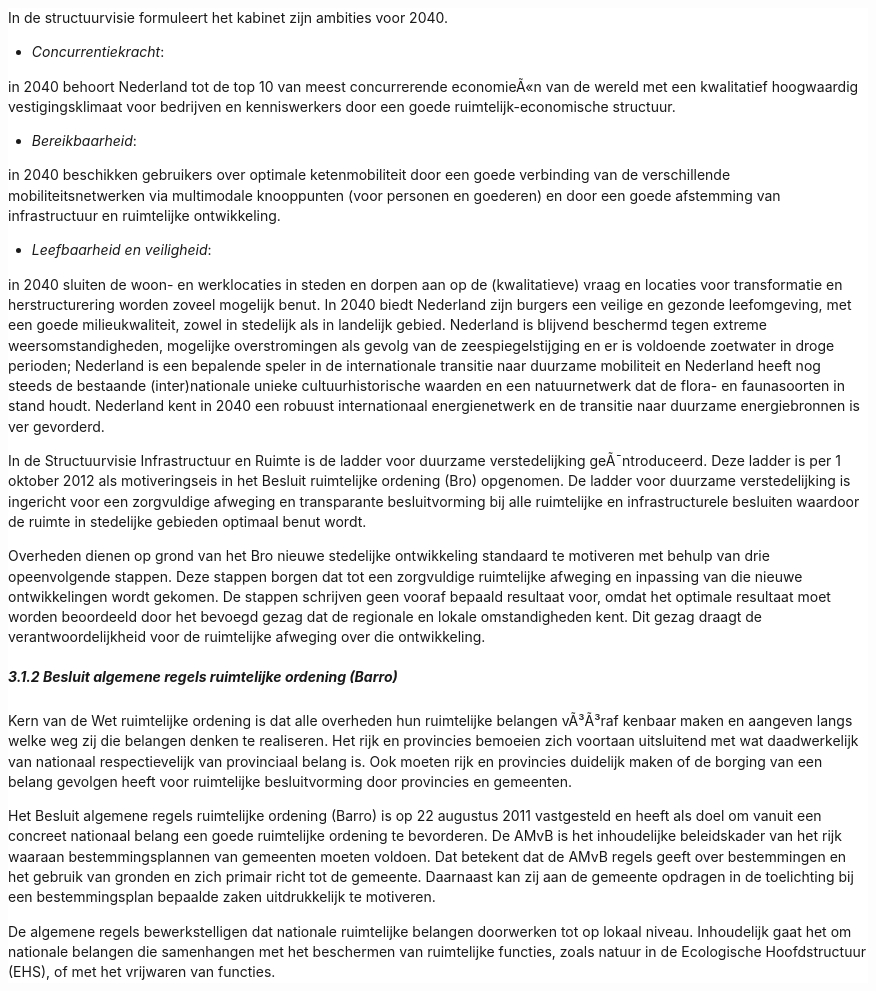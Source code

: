 In de structuurvisie formuleert het kabinet zijn ambities voor 2040\.

* *Concurrentiekracht*:

in 2040 behoort Nederland tot de top 10 van meest concurrerende economieÃ«n van de wereld met een kwalitatief hoogwaardig vestigingsklimaat voor bedrijven en kenniswerkers door een goede ruimtelijk\-economische structuur.

* *Bereikbaarheid*:

in 2040 beschikken gebruikers over optimale ketenmobiliteit door een goede verbinding van de verschillende mobiliteitsnetwerken via multimodale knooppunten (voor personen en goederen) en door een goede afstemming van infrastructuur en ruimtelijke ontwikkeling.

* *Leefbaarheid en veiligheid*:

in 2040 sluiten de woon\- en werklocaties in steden en dorpen aan op de (kwalitatieve) vraag en locaties voor transformatie en herstructurering worden zoveel mogelijk benut. In 2040 biedt Nederland zijn burgers een veilige en gezonde leefomgeving, met een goede milieukwaliteit, zowel in stedelijk als in landelijk gebied. Nederland is blijvend beschermd tegen extreme weersomstandigheden, mogelijke overstromingen als gevolg van de zeespiegelstijging en er is voldoende zoetwater in droge perioden; Nederland is een bepalende speler in de internationale transitie naar duurzame mobiliteit en Nederland heeft nog steeds de bestaande (inter)nationale unieke cultuurhistorische waarden en een natuurnetwerk dat de flora\- en faunasoorten in stand houdt. Nederland kent in 2040 een robuust internationaal energienetwerk en de transitie naar duurzame energiebronnen is ver gevorderd.

In de Structuurvisie Infrastructuur en Ruimte is de ladder voor duurzame verstedelijking geÃ¯ntroduceerd. Deze ladder is per 1 oktober 2012 als motiveringseis in het Besluit ruimtelijke ordening (Bro) opgenomen. De ladder voor duurzame verstedelijking is ingericht voor een zorgvuldige afweging en transparante besluitvorming bij alle ruimtelijke en infrastructurele besluiten waardoor de ruimte in stedelijke gebieden optimaal benut wordt.

Overheden dienen op grond van het Bro nieuwe stedelijke ontwikkeling standaard te motiveren met behulp van drie opeenvolgende stappen. Deze stappen borgen dat tot een zorgvuldige ruimtelijke afweging en inpassing van die nieuwe ontwikkelingen wordt gekomen. De stappen schrijven geen vooraf bepaald resultaat voor, omdat het optimale resultaat moet worden beoordeeld door het bevoegd gezag dat de regionale en lokale omstandigheden kent. Dit gezag draagt de verantwoordelijkheid voor de ruimtelijke afweging over die ontwikkeling.

##### 3\.1\.2 Besluit algemene regels ruimtelijke ordening (Barro)

Kern van de Wet ruimtelijke ordening is dat alle overheden hun ruimtelijke belangen vÃ³Ã³raf kenbaar maken en aangeven langs welke weg zij die belangen denken te realiseren. Het rijk en provincies bemoeien zich voortaan uitsluitend met wat daadwerkelijk van nationaal respectievelijk van provinciaal belang is. Ook moeten rijk en provincies duidelijk maken of de borging van een belang gevolgen heeft voor ruimtelijke besluitvorming door provincies en gemeenten.

Het Besluit algemene regels ruimtelijke ordening (Barro) is op 22 augustus 2011 vastgesteld en heeft als doel om vanuit een concreet nationaal belang een goede ruimtelijke ordening te bevorderen. De AMvB is het inhoudelijke beleidskader van het rijk waaraan bestemmingsplannen van gemeenten moeten voldoen. Dat betekent dat de AMvB regels geeft over bestemmingen en het gebruik van gronden en zich primair richt tot de gemeente. Daarnaast kan zij aan de gemeente opdragen in de toelichting bij een bestemmingsplan bepaalde zaken uitdrukkelijk te motiveren.

De algemene regels bewerkstelligen dat nationale ruimtelijke belangen doorwerken tot op lokaal niveau. Inhoudelijk gaat het om nationale belangen die samenhangen met het beschermen van ruimtelijke functies, zoals natuur in de Ecologische Hoofdstructuur (EHS), of met het vrijwaren van functies.
